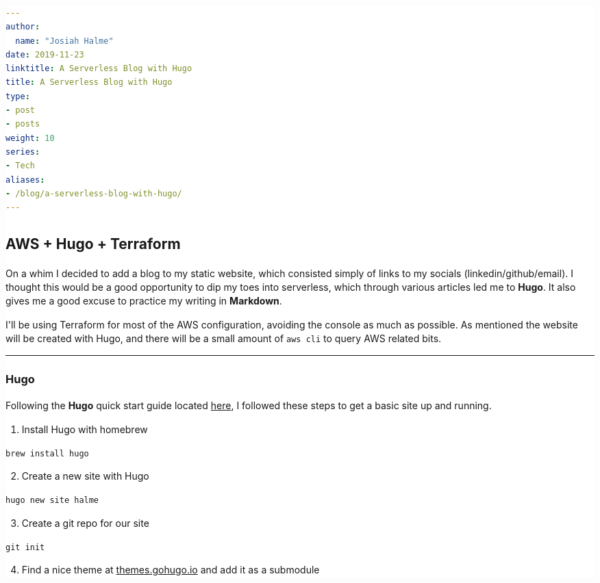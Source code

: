 ```yaml
---
author:
  name: "Josiah Halme"
date: 2019-11-23
linktitle: A Serverless Blog with Hugo
title: A Serverless Blog with Hugo
type:
- post
- posts
weight: 10
series:
- Tech
aliases:
- /blog/a-serverless-blog-with-hugo/
---
```


## AWS + Hugo + Terraform

On a whim I decided to add a blog to my static website, which consisted simply of links to my socials (linkedin/github/email).
I thought this would be a good opportunity to dip my toes into serverless, which through various articles led me to **Hugo**. It also gives me a good excuse to practice my writing in **Markdown**.

I'll be using Terraform for most of the AWS configuration, avoiding the console as much as possible. As mentioned the website will be created with Hugo, and there will be a small amount of `aws cli` to query AWS related bits.

***

### Hugo

Following the **Hugo** quick start guide located [here](https://gohugo.io/getting-started/quick-start/), I followed these steps to get a basic site up and running.

1. Install Hugo with homebrew

  ```shell
  brew install hugo
  ```

2. Create a new site with Hugo

  ```shell
  hugo new site halme
  ```

3. Create a git repo for our site

  ```shell
  git init
  ```

4. Find a nice theme at [themes.gohugo.io](https://themes.gohugo.io/) and add it as a submodule
